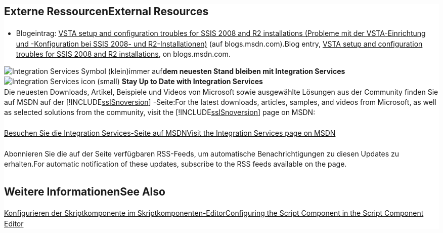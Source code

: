 ## <a name="external-resources"></a><span data-ttu-id="5ed55-195">Externe Ressourcen</span><span class="sxs-lookup"><span data-stu-id="5ed55-195">External Resources</span></span>

-   <span data-ttu-id="5ed55-196">Blogeintrag: [VSTA setup and configuration troubles for SSIS 2008 and R2 installations (Probleme mit der VSTA-Einrichtung und -Konfiguration bei SSIS 2008- und R2-Installationen)](https://go.microsoft.com/fwlink/?LinkId=215661) (auf blogs.msdn.com).</span><span class="sxs-lookup"><span data-stu-id="5ed55-196">Blog entry, [VSTA setup and configuration troubles for SSIS 2008 and R2 installations](https://go.microsoft.com/fwlink/?LinkId=215661), on blogs.msdn.com.</span></span>

<span data-ttu-id="5ed55-197">![Integration Services Symbol (klein)](../../media/dts-16.gif "Integration Services (kleines Symbol)")immer auf**dem neuesten Stand bleiben mit Integration Services**  </span><span class="sxs-lookup"><span data-stu-id="5ed55-197">![Integration Services icon (small)](../../media/dts-16.gif "Integration Services icon (small)")  **Stay Up to Date with Integration Services**</span></span><br /> <span data-ttu-id="5ed55-198">Die neuesten Downloads, Artikel, Beispiele und Videos von Microsoft sowie ausgewählte Lösungen aus der Community finden Sie auf MSDN auf der [!INCLUDE[ssISnoversion](../../../includes/ssisnoversion-md.md)] -Seite:</span><span class="sxs-lookup"><span data-stu-id="5ed55-198">For the latest downloads, articles, samples, and videos from Microsoft, as well as selected solutions from the community, visit the [!INCLUDE[ssISnoversion](../../../includes/ssisnoversion-md.md)] page on MSDN:</span></span><br /><br /> [<span data-ttu-id="5ed55-199">Besuchen Sie die Integration Services-Seite auf MSDN</span><span class="sxs-lookup"><span data-stu-id="5ed55-199">Visit the Integration Services page on MSDN</span></span>](https://go.microsoft.com/fwlink/?LinkId=136655)<br /><br /> <span data-ttu-id="5ed55-200">Abonnieren Sie die auf der Seite verfügbaren RSS-Feeds, um automatische Benachrichtigungen zu diesen Updates zu erhalten.</span><span class="sxs-lookup"><span data-stu-id="5ed55-200">For automatic notification of these updates, subscribe to the RSS feeds available on the page.</span></span>

## <a name="see-also"></a><span data-ttu-id="5ed55-201">Weitere Informationen</span><span class="sxs-lookup"><span data-stu-id="5ed55-201">See Also</span></span>
 [<span data-ttu-id="5ed55-202">Konfigurieren der Skriptkomponente im Skriptkomponenten-Editor</span><span class="sxs-lookup"><span data-stu-id="5ed55-202">Configuring the Script Component in the Script Component Editor</span></span>](configuring-the-script-component-in-the-script-component-editor.md)


